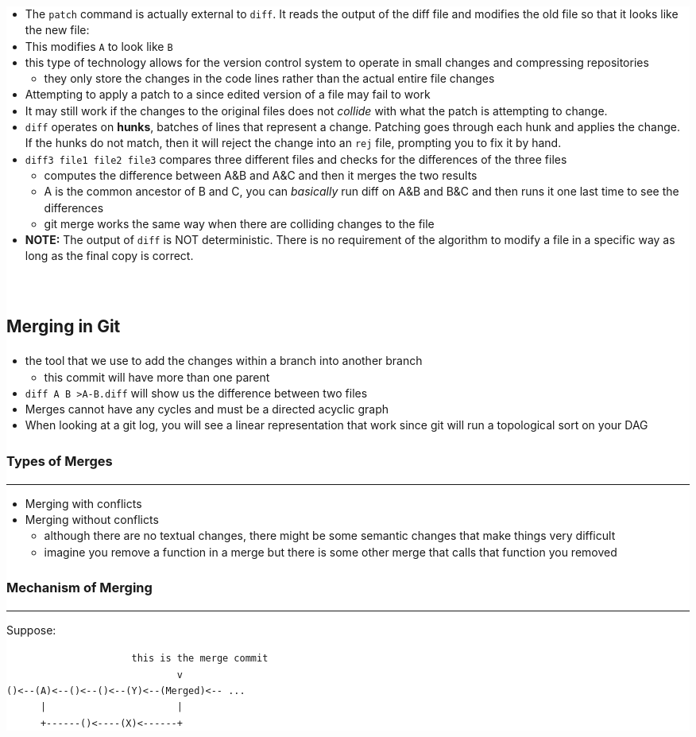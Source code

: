 - The `patch` command is actually external to `diff`. It reads the output of the diff file and modifies the old file so that it looks like the new file:
- This modifies `A` to look like `B`
- this type of technology allows for the version control system to operate in small changes and compressing repositories
  - they only store the changes in the code lines rather than the actual entire file changes
- Attempting to apply a patch to a since edited version of a file may fail to work
- It may still work if the changes to the original files does not _collide_ with what the patch is attempting to change.
- `diff` operates on **hunks**, batches of lines that represent a change. Patching goes through each hunk and applies the change. If the hunks do not match, then it will reject the change into an `rej` file, prompting you to fix it by hand.
- `diff3 file1 file2 file3` compares three different files and checks for the differences of the three files
  - computes the difference between A&B and A&C and then it merges the two results
  - A is the common ancestor of B and C, you can _basically_ run diff on A&B and B&C and then runs it one last time to see the differences
  - git merge works the same way when there are colliding changes to the file
- **NOTE:** The output of `diff` is NOT deterministic. There is no requirement of the algorithm to modify a file in a specific way as long as the final copy is correct.

&nbsp;
&nbsp;
&nbsp;

## Merging in Git

- the tool that we use to add the changes within a branch into another branch
  - this commit will have more than one parent
- `diff A B >A-B.diff` will show us the difference between two files
- Merges cannot have any cycles and must be a directed acyclic graph
- When looking at a git log, you will see a linear representation that work since git will run a topological sort on your DAG

### Types of Merges

---

- Merging with conflicts
- Merging without conflicts
  - although there are no textual changes, there might be some semantic changes that make things very difficult
  - imagine you remove a function in a merge but there is some other merge that calls that function you removed

### Mechanism of Merging

---

Suppose:

```
                      this is the merge commit
                              v
()<--(A)<--()<--()<--(Y)<--(Merged)<-- ...
      |                       |
      +------()<----(X)<------+
```
